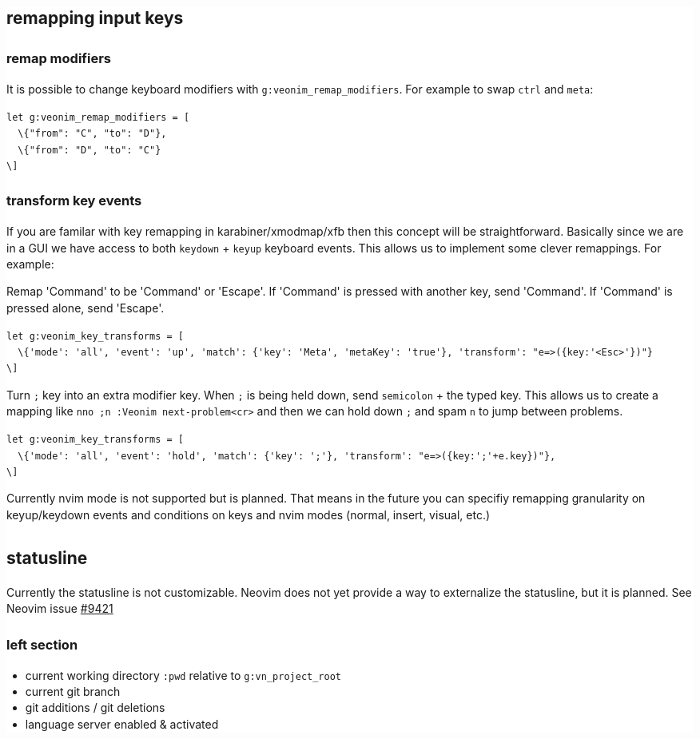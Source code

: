 ## remapping input keys

### remap modifiers
It is possible to change keyboard modifiers with `g:veonim_remap_modifiers`. For example to swap `ctrl` and `meta`:
```vim
let g:veonim_remap_modifiers = [
  \{"from": "C", "to": "D"},
  \{"from": "D", "to": "C"}
\]
```

### transform key events

If you are familar with key remapping in karabiner/xmodmap/xfb then this concept will be straightforward. Basically since we are in a GUI we have access to both `keydown` + `keyup` keyboard events. This allows us to implement some clever remappings. For example:

Remap 'Command' to be 'Command' or 'Escape'. If 'Command' is pressed with another key, send 'Command'. If 'Command' is pressed alone, send 'Escape'.
```vim
let g:veonim_key_transforms = [
  \{'mode': 'all', 'event': 'up', 'match': {'key': 'Meta', 'metaKey': 'true'}, 'transform': "e=>({key:'<Esc>'})"}
\]
```

Turn `;` key into an extra modifier key. When `;` is being held down, send `semicolon` + the typed key. This allows us to create a mapping like `nno ;n :Veonim next-problem<cr>` and then we can hold down `;` and spam `n` to jump between problems.
```vim
let g:veonim_key_transforms = [
  \{'mode': 'all', 'event': 'hold', 'match': {'key': ';'}, 'transform': "e=>({key:';'+e.key})"},
\]
```

Currently nvim mode is not supported but is planned. That means in the future you can specifiy remapping granularity on keyup/keydown events and conditions on keys and nvim modes (normal, insert, visual, etc.)

## statusline

Currently the statusline is not customizable. Neovim does not yet provide a way to externalize the statusline, but it is planned. See Neovim issue [#9421](https://github.com/neovim/neovim/issues/9421)

### left section
- current working directory `:pwd` relative to `g:vn_project_root`
- current git branch
- git additions / git deletions
- language server enabled & activated
